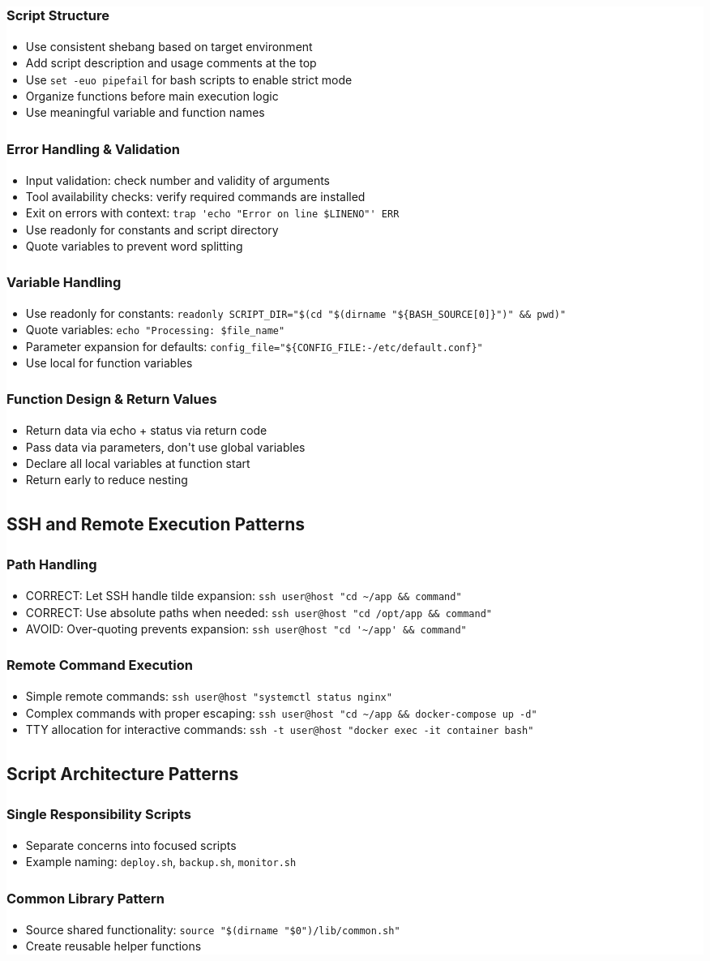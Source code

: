### Script Structure
- Use consistent shebang based on target environment
- Add script description and usage comments at the top
- Use `set -euo pipefail` for bash scripts to enable strict mode
- Organize functions before main execution logic
- Use meaningful variable and function names

### Error Handling & Validation
- Input validation: check number and validity of arguments
- Tool availability checks: verify required commands are installed
- Exit on errors with context: `trap 'echo "Error on line $LINENO"' ERR`
- Use readonly for constants and script directory
- Quote variables to prevent word splitting

### Variable Handling
- Use readonly for constants: `readonly SCRIPT_DIR="$(cd "$(dirname "${BASH_SOURCE[0]}")" && pwd)"`
- Quote variables: `echo "Processing: $file_name"`
- Parameter expansion for defaults: `config_file="${CONFIG_FILE:-/etc/default.conf}"`
- Use local for function variables

### Function Design & Return Values
- Return data via echo + status via return code
- Pass data via parameters, don't use global variables
- Declare all local variables at function start
- Return early to reduce nesting

## SSH and Remote Execution Patterns

### Path Handling
- CORRECT: Let SSH handle tilde expansion: `ssh user@host "cd ~/app && command"`
- CORRECT: Use absolute paths when needed: `ssh user@host "cd /opt/app && command"`
- AVOID: Over-quoting prevents expansion: `ssh user@host "cd '~/app' && command"`

### Remote Command Execution
- Simple remote commands: `ssh user@host "systemctl status nginx"`
- Complex commands with proper escaping: `ssh user@host "cd ~/app && docker-compose up -d"`
- TTY allocation for interactive commands: `ssh -t user@host "docker exec -it container bash"`

## Script Architecture Patterns

### Single Responsibility Scripts
- Separate concerns into focused scripts
- Example naming: `deploy.sh`, `backup.sh`, `monitor.sh`

### Common Library Pattern
- Source shared functionality: `source "$(dirname "$0")/lib/common.sh"`
- Create reusable helper functions
